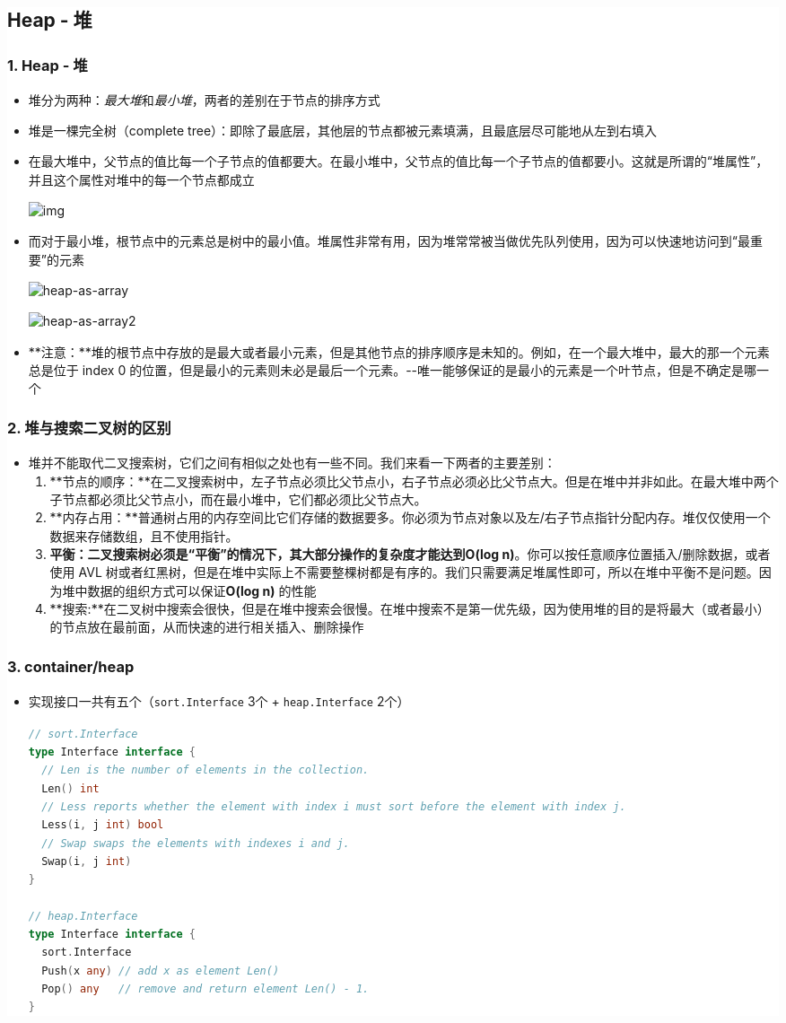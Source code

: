 ## Heap - 堆

### 1. Heap - 堆

- 堆分为两种：*最大堆*和*最小堆*，两者的差别在于节点的排序方式

- 堆是一棵完全树（complete tree）：即除了最底层，其他层的节点都被元素填满，且最底层尽可能地从左到右填入

- 在最大堆中，父节点的值比每一个子节点的值都要大。在最小堆中，父节点的值比每一个子节点的值都要小。这就是所谓的“堆属性”，并且这个属性对堆中的每一个节点都成立

  ![img](https://upload-images.jianshu.io/upload_images/4064751-14a6cde25bdff968.png?imageMogr2/auto-orient/strip|imageView2/2/w/190/format/webp)



- 而对于最小堆，根节点中的元素总是树中的最小值。堆属性非常有用，因为堆常常被当做优先队列使用，因为可以快速地访问到“最重要”的元素

  ![heap-as-array](https://raw.githubusercontent.com/pandaychen/pandaychen.github.io/master/blog_img/heap/heap-as-array.png)

  ![heap-as-array2](https://raw.githubusercontent.com/pandaychen/pandaychen.github.io/master/blog_img/heap/heap-sort.png)

- **注意：**堆的根节点中存放的是最大或者最小元素，但是其他节点的排序顺序是未知的。例如，在一个最大堆中，最大的那一个元素总是位于 index 0 的位置，但是最小的元素则未必是最后一个元素。--唯一能够保证的是最小的元素是一个叶节点，但是不确定是哪一个



### 2. 堆与搜索二叉树的区别

- 堆并不能取代二叉搜索树，它们之间有相似之处也有一些不同。我们来看一下两者的主要差别：
  1. **节点的顺序：**在二叉搜索树中，左子节点必须比父节点小，右子节点必须必比父节点大。但是在堆中并非如此。在最大堆中两个子节点都必须比父节点小，而在最小堆中，它们都必须比父节点大。
  2. **内存占用：**普通树占用的内存空间比它们存储的数据要多。你必须为节点对象以及左/右子节点指针分配内存。堆仅仅使用一个数据来存储数组，且不使用指针。
  3. **平衡：**二叉搜索树必须是“平衡”的情况下，其大部分操作的复杂度才能达到**O(log n)**。你可以按任意顺序位置插入/删除数据，或者使用 AVL 树或者红黑树，但是在堆中实际上不需要整棵树都是有序的。我们只需要满足堆属性即可，所以在堆中平衡不是问题。因为堆中数据的组织方式可以保证**O(log n)** 的性能
  4. **搜索:**在二叉树中搜索会很快，但是在堆中搜索会很慢。在堆中搜索不是第一优先级，因为使用堆的目的是将最大（或者最小）的节点放在最前面，从而快速的进行相关插入、删除操作



### 3. container/heap

- 实现接口一共有五个（`sort.Interface` 3个 + `heap.Interface` 2个）

  ```go
  // sort.Interface
  type Interface interface {
  	// Len is the number of elements in the collection.
  	Len() int
  	// Less reports whether the element with index i must sort before the element with index j.
  	Less(i, j int) bool
  	// Swap swaps the elements with indexes i and j.
  	Swap(i, j int)
  }
  
  // heap.Interface
  type Interface interface {
  	sort.Interface
  	Push(x any) // add x as element Len()
  	Pop() any   // remove and return element Len() - 1.
  }
  ```

